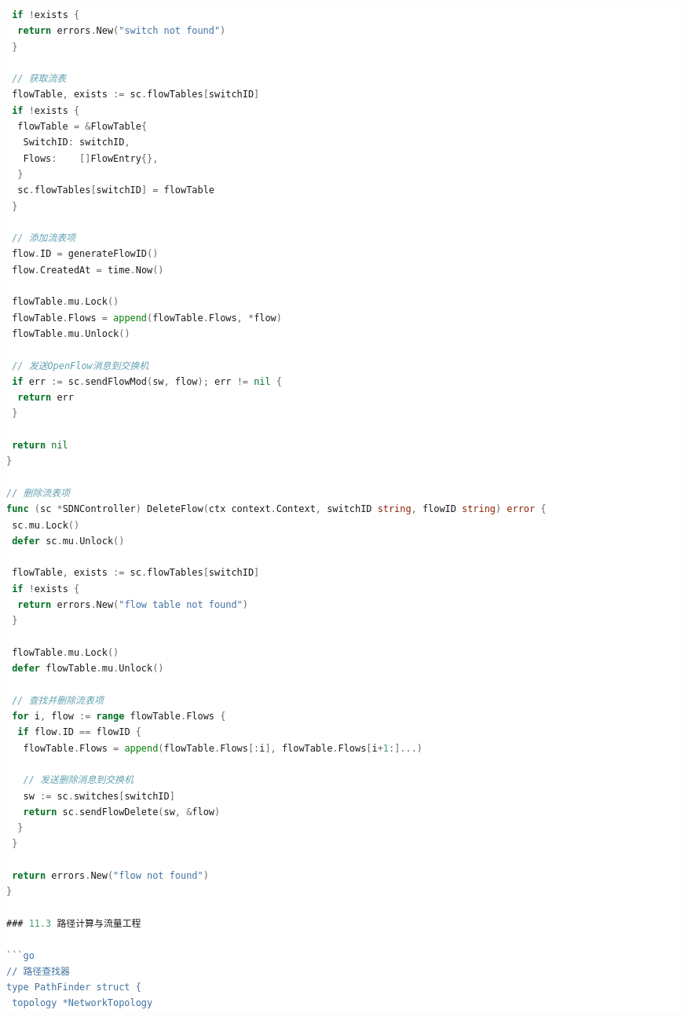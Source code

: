 ```go
 if !exists {
  return errors.New("switch not found")
 }
 
 // 获取流表
 flowTable, exists := sc.flowTables[switchID]
 if !exists {
  flowTable = &FlowTable{
   SwitchID: switchID,
   Flows:    []FlowEntry{},
  }
  sc.flowTables[switchID] = flowTable
 }
 
 // 添加流表项
 flow.ID = generateFlowID()
 flow.CreatedAt = time.Now()
 
 flowTable.mu.Lock()
 flowTable.Flows = append(flowTable.Flows, *flow)
 flowTable.mu.Unlock()
 
 // 发送OpenFlow消息到交换机
 if err := sc.sendFlowMod(sw, flow); err != nil {
  return err
 }
 
 return nil
}

// 删除流表项
func (sc *SDNController) DeleteFlow(ctx context.Context, switchID string, flowID string) error {
 sc.mu.Lock()
 defer sc.mu.Unlock()
 
 flowTable, exists := sc.flowTables[switchID]
 if !exists {
  return errors.New("flow table not found")
 }
 
 flowTable.mu.Lock()
 defer flowTable.mu.Unlock()
 
 // 查找并删除流表项
 for i, flow := range flowTable.Flows {
  if flow.ID == flowID {
   flowTable.Flows = append(flowTable.Flows[:i], flowTable.Flows[i+1:]...)
   
   // 发送删除消息到交换机
   sw := sc.switches[switchID]
   return sc.sendFlowDelete(sw, &flow)
  }
 }
 
 return errors.New("flow not found")
}

### 11.3 路径计算与流量工程

```go
// 路径查找器
type PathFinder struct {
 topology *NetworkTopology
```